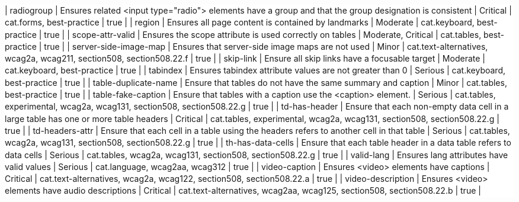 | radiogroup                        | Ensures related &lt;input type=&quot;radio&quot;&gt; elements have a group and that the group designation is consistent    | Critical           | cat.forms, best-practice                                                     | true               |
| region                            | Ensures all page content is contained by landmarks                                                                         | Moderate           | cat.keyboard, best-practice                                                  | true               |
| scope-attr-valid                  | Ensures the scope attribute is used correctly on tables                                                                    | Moderate, Critical | cat.tables, best-practice                                                    | true               |
| server-side-image-map             | Ensures that server-side image maps are not used                                                                           | Minor              | cat.text-alternatives, wcag2a, wcag211, section508, section508.22.f          | true               |
| skip-link                         | Ensure all skip links have a focusable target                                                                              | Moderate           | cat.keyboard, best-practice                                                  | true               |
| tabindex                          | Ensures tabindex attribute values are not greater than 0                                                                   | Serious            | cat.keyboard, best-practice                                                  | true               |
| table-duplicate-name              | Ensure that tables do not have the same summary and caption                                                                | Minor              | cat.tables, best-practice                                                    | true               |
| table-fake-caption                | Ensure that tables with a caption use the &lt;caption&gt; element.                                                         | Serious            | cat.tables, experimental, wcag2a, wcag131, section508, section508.22.g       | true               |
| td-has-header                     | Ensure that each non-empty data cell in a large table has one or more table headers                                        | Critical           | cat.tables, experimental, wcag2a, wcag131, section508, section508.22.g       | true               |
| td-headers-attr                   | Ensure that each cell in a table using the headers refers to another cell in that table                                    | Serious            | cat.tables, wcag2a, wcag131, section508, section508.22.g                     | true               |
| th-has-data-cells                 | Ensure that each table header in a data table refers to data cells                                                         | Serious            | cat.tables, wcag2a, wcag131, section508, section508.22.g                     | true               |
| valid-lang                        | Ensures lang attributes have valid values                                                                                  | Serious            | cat.language, wcag2aa, wcag312                                               | true               |
| video-caption                     | Ensures &lt;video&gt; elements have captions                                                                               | Critical           | cat.text-alternatives, wcag2a, wcag122, section508, section508.22.a          | true               |
| video-description                 | Ensures &lt;video&gt; elements have audio descriptions                                                                     | Critical           | cat.text-alternatives, wcag2aa, wcag125, section508, section508.22.b         | true               |
